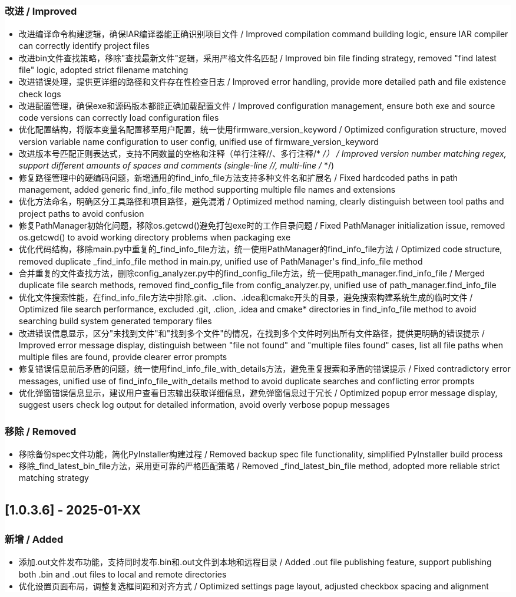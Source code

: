 ### 改进 / Improved
- 改进编译命令构建逻辑，确保IAR编译器能正确识别项目文件 / Improved compilation command building logic, ensure IAR compiler can correctly identify project files
- 改进bin文件查找策略，移除"查找最新文件"逻辑，采用严格文件名匹配 / Improved bin file finding strategy, removed "find latest file" logic, adopted strict filename matching
- 改进错误处理，提供更详细的路径和文件存在性检查日志 / Improved error handling, provide more detailed path and file existence check logs
- 改进配置管理，确保exe和源码版本都能正确加载配置文件 / Improved configuration management, ensure both exe and source code versions can correctly load configuration files
- 优化配置结构，将版本变量名配置移至用户配置，统一使用firmware_version_keyword / Optimized configuration structure, moved version variable name configuration to user config, unified use of firmware_version_keyword
- 改进版本号匹配正则表达式，支持不同数量的空格和注释（单行注释//、多行注释/* */） / Improved version number matching regex, support different amounts of spaces and comments (single-line //, multi-line /* */)
- 修复路径管理中的硬编码问题，新增通用的find_info_file方法支持多种文件名和扩展名 / Fixed hardcoded paths in path management, added generic find_info_file method supporting multiple file names and extensions
- 优化方法命名，明确区分工具路径和项目路径，避免混淆 / Optimized method naming, clearly distinguish between tool paths and project paths to avoid confusion
- 修复PathManager初始化问题，移除os.getcwd()避免打包exe时的工作目录问题 / Fixed PathManager initialization issue, removed os.getcwd() to avoid working directory problems when packaging exe
- 优化代码结构，移除main.py中重复的_find_info_file方法，统一使用PathManager的find_info_file方法 / Optimized code structure, removed duplicate _find_info_file method in main.py, unified use of PathManager's find_info_file method
- 合并重复的文件查找方法，删除config_analyzer.py中的find_config_file方法，统一使用path_manager.find_info_file / Merged duplicate file search methods, removed find_config_file from config_analyzer.py, unified use of path_manager.find_info_file
- 优化文件搜索性能，在find_info_file方法中排除.git、.clion、.idea和cmake开头的目录，避免搜索构建系统生成的临时文件 / Optimized file search performance, excluded .git, .clion, .idea and cmake* directories in find_info_file method to avoid searching build system generated temporary files
- 改进错误信息显示，区分"未找到文件"和"找到多个文件"的情况，在找到多个文件时列出所有文件路径，提供更明确的错误提示 / Improved error message display, distinguish between "file not found" and "multiple files found" cases, list all file paths when multiple files are found, provide clearer error prompts
- 修复错误信息前后矛盾的问题，统一使用find_info_file_with_details方法，避免重复搜索和矛盾的错误提示 / Fixed contradictory error messages, unified use of find_info_file_with_details method to avoid duplicate searches and conflicting error prompts
- 优化弹窗错误信息显示，建议用户查看日志输出获取详细信息，避免弹窗信息过于冗长 / Optimized popup error message display, suggest users check log output for detailed information, avoid overly verbose popup messages

### 移除 / Removed
- 移除备份spec文件功能，简化PyInstaller构建过程 / Removed backup spec file functionality, simplified PyInstaller build process
- 移除_find_latest_bin_file方法，采用更可靠的严格匹配策略 / Removed _find_latest_bin_file method, adopted more reliable strict matching strategy

## [1.0.3.6] - 2025-01-XX

### 新增 / Added
- 添加.out文件发布功能，支持同时发布.bin和.out文件到本地和远程目录 / Added .out file publishing feature, support publishing both .bin and .out files to local and remote directories
- 优化设置页面布局，调整复选框间距和对齐方式 / Optimized settings page layout, adjusted checkbox spacing and alignment
